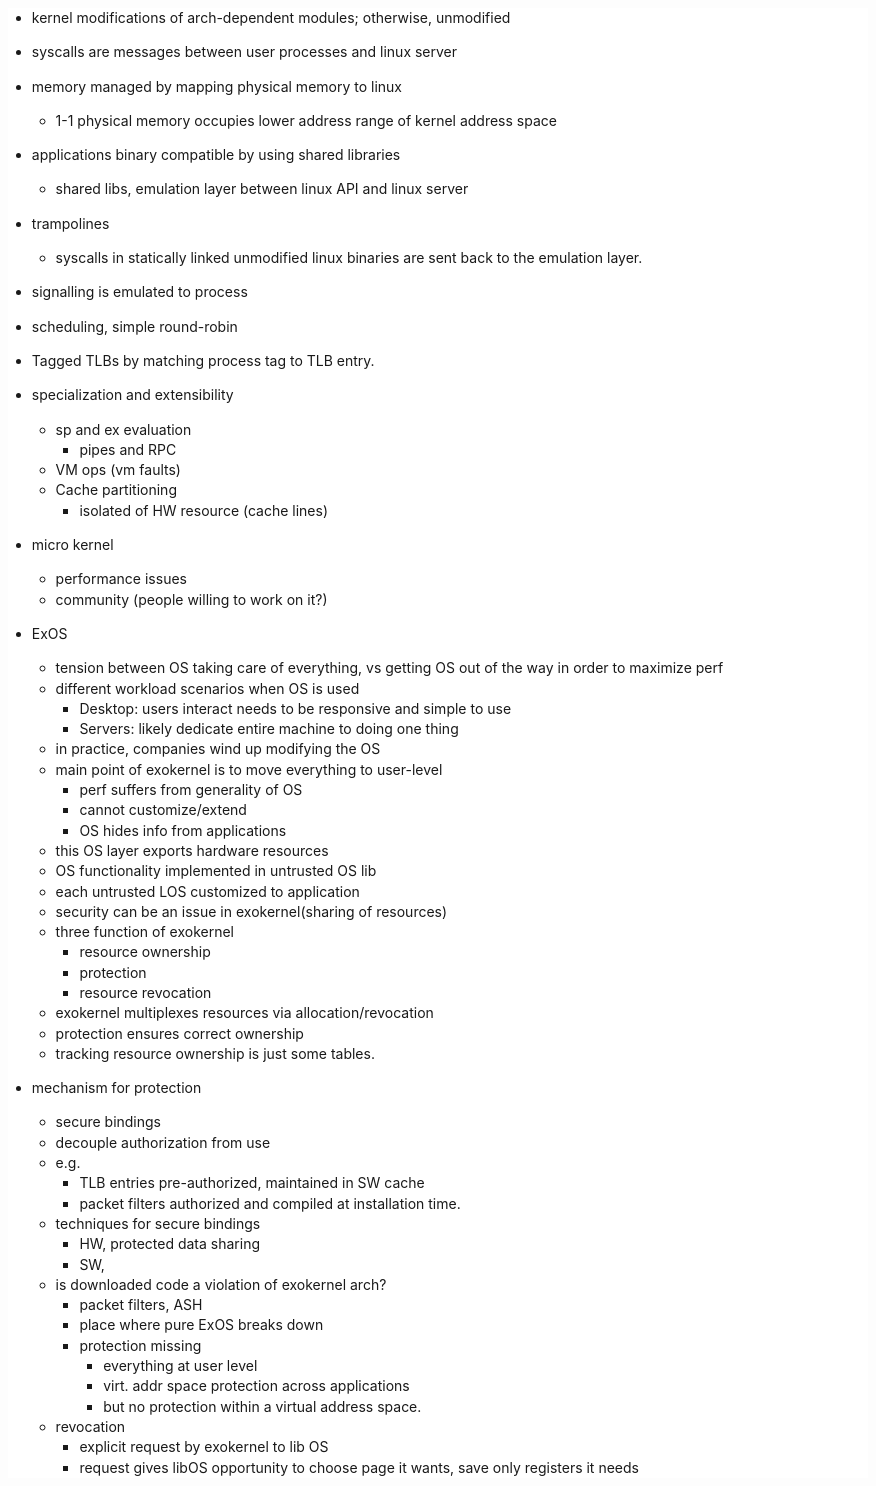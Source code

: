  - kernel modifications of arch-dependent modules; otherwise, unmodified
  - syscalls are messages between user processes and linux server
  - memory managed by mapping physical memory to linux
    - 1-1 physical memory occupies lower address range of kernel address space
  - applications binary compatible by using shared libraries
    - shared libs, emulation layer between linux API and linux server
  - trampolines
    - syscalls in statically linked unmodified linux binaries are sent back to
      the emulation layer.
  - signalling is emulated to process
  - scheduling, simple round-robin
  - Tagged TLBs by matching process tag to TLB entry.
- specialization and extensibility
  - sp and ex evaluation
    - pipes and RPC
  - VM ops (vm faults)
  - Cache partitioning
    - isolated of HW resource (cache lines)
- micro kernel
  - performance issues
  - community (people willing to work on it?)

- ExOS
  - tension between OS taking care of everything, vs getting OS out of the way
    in order to maximize perf
  - different workload scenarios when OS is used
    - Desktop: users interact needs to be responsive and simple to use
    - Servers: likely dedicate entire machine to doing one thing
  - in practice, companies wind up modifying the OS
  - main point of exokernel is to move everything to user-level
    - perf suffers from generality of OS
    - cannot customize/extend
    - OS hides info from applications
  - this OS layer exports hardware resources
  - OS functionality implemented in untrusted OS lib
  - each untrusted LOS customized to application
  - security can be an issue in exokernel(sharing of resources)
  - three function of exokernel
    - resource ownership
    - protection
    - resource revocation
  - exokernel multiplexes resources via allocation/revocation
  - protection ensures correct ownership
  - tracking resource ownership is just some tables.
- mechanism for protection
  - secure bindings
  - decouple authorization from use
  - e.g.
    - TLB entries pre-authorized, maintained in SW cache
    - packet filters authorized and compiled at installation time.
  - techniques for secure bindings
    - HW, protected data sharing
    - SW,
  - is downloaded code a violation of exokernel arch?
    - packet filters, ASH
    - place where pure ExOS breaks down
    - protection missing
      - everything at user level
      - virt. addr space protection across applications
      - but no protection within a virtual address space.
  - revocation
    - explicit request by exokernel to lib OS
    - request gives libOS opportunity to choose page it wants, save only
      registers it needs
